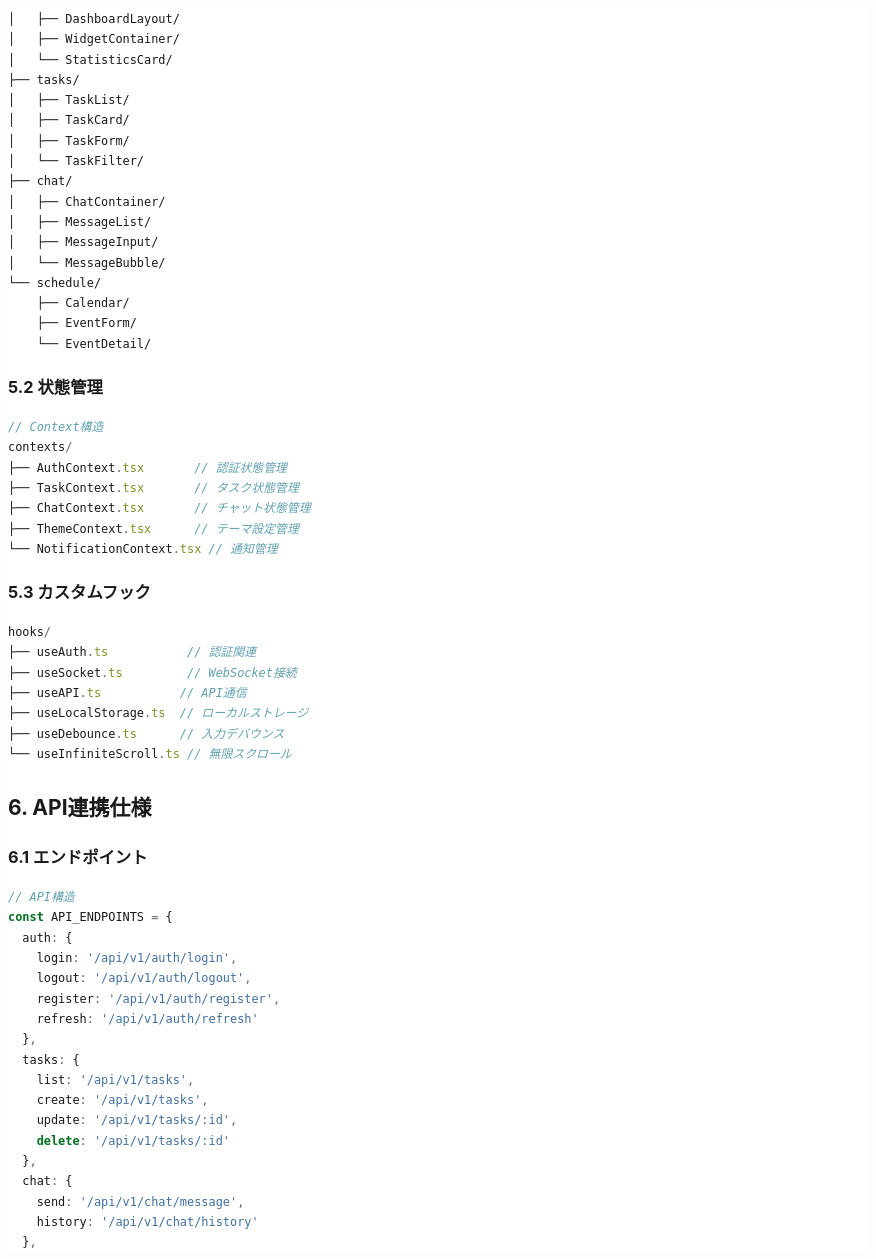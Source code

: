 ```
│   ├── DashboardLayout/
│   ├── WidgetContainer/
│   └── StatisticsCard/
├── tasks/
│   ├── TaskList/
│   ├── TaskCard/
│   ├── TaskForm/
│   └── TaskFilter/
├── chat/
│   ├── ChatContainer/
│   ├── MessageList/
│   ├── MessageInput/
│   └── MessageBubble/
└── schedule/
    ├── Calendar/
    ├── EventForm/
    └── EventDetail/
```

### 5.2 状態管理
```typescript
// Context構造
contexts/
├── AuthContext.tsx       // 認証状態管理
├── TaskContext.tsx       // タスク状態管理
├── ChatContext.tsx       // チャット状態管理
├── ThemeContext.tsx      // テーマ設定管理
└── NotificationContext.tsx // 通知管理
```

### 5.3 カスタムフック
```typescript
hooks/
├── useAuth.ts           // 認証関連
├── useSocket.ts         // WebSocket接続
├── useAPI.ts           // API通信
├── useLocalStorage.ts  // ローカルストレージ
├── useDebounce.ts      // 入力デバウンス
└── useInfiniteScroll.ts // 無限スクロール
```

## 6. API連携仕様

### 6.1 エンドポイント
```typescript
// API構造
const API_ENDPOINTS = {
  auth: {
    login: '/api/v1/auth/login',
    logout: '/api/v1/auth/logout',
    register: '/api/v1/auth/register',
    refresh: '/api/v1/auth/refresh'
  },
  tasks: {
    list: '/api/v1/tasks',
    create: '/api/v1/tasks',
    update: '/api/v1/tasks/:id',
    delete: '/api/v1/tasks/:id'
  },
  chat: {
    send: '/api/v1/chat/message',
    history: '/api/v1/chat/history'
  },
```